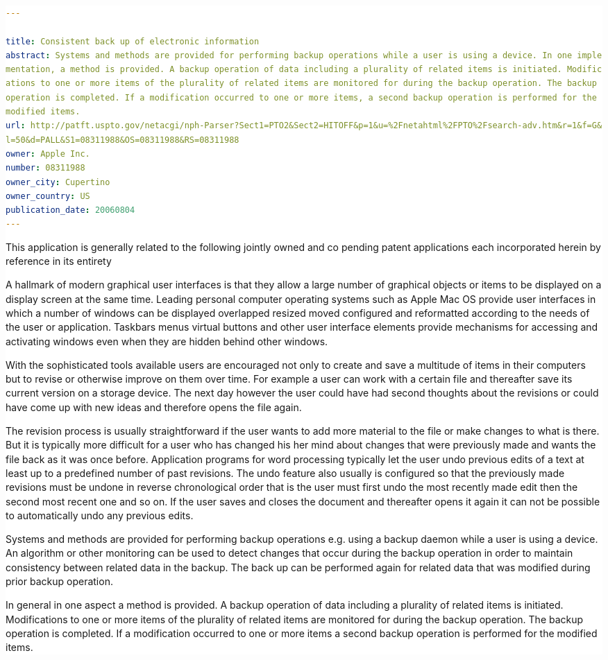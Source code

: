 ```yaml
---

title: Consistent back up of electronic information
abstract: Systems and methods are provided for performing backup operations while a user is using a device. In one implementation, a method is provided. A backup operation of data including a plurality of related items is initiated. Modifications to one or more items of the plurality of related items are monitored for during the backup operation. The backup operation is completed. If a modification occurred to one or more items, a second backup operation is performed for the modified items.
url: http://patft.uspto.gov/netacgi/nph-Parser?Sect1=PTO2&Sect2=HITOFF&p=1&u=%2Fnetahtml%2FPTO%2Fsearch-adv.htm&r=1&f=G&l=50&d=PALL&S1=08311988&OS=08311988&RS=08311988
owner: Apple Inc.
number: 08311988
owner_city: Cupertino
owner_country: US
publication_date: 20060804
---
```

This application is generally related to the following jointly owned and co pending patent applications each incorporated herein by reference in its entirety 

A hallmark of modern graphical user interfaces is that they allow a large number of graphical objects or items to be displayed on a display screen at the same time. Leading personal computer operating systems such as Apple Mac OS provide user interfaces in which a number of windows can be displayed overlapped resized moved configured and reformatted according to the needs of the user or application. Taskbars menus virtual buttons and other user interface elements provide mechanisms for accessing and activating windows even when they are hidden behind other windows.

With the sophisticated tools available users are encouraged not only to create and save a multitude of items in their computers but to revise or otherwise improve on them over time. For example a user can work with a certain file and thereafter save its current version on a storage device. The next day however the user could have had second thoughts about the revisions or could have come up with new ideas and therefore opens the file again.

The revision process is usually straightforward if the user wants to add more material to the file or make changes to what is there. But it is typically more difficult for a user who has changed his her mind about changes that were previously made and wants the file back as it was once before. Application programs for word processing typically let the user undo previous edits of a text at least up to a predefined number of past revisions. The undo feature also usually is configured so that the previously made revisions must be undone in reverse chronological order that is the user must first undo the most recently made edit then the second most recent one and so on. If the user saves and closes the document and thereafter opens it again it can not be possible to automatically undo any previous edits.

Systems and methods are provided for performing backup operations e.g. using a backup daemon while a user is using a device. An algorithm or other monitoring can be used to detect changes that occur during the backup operation in order to maintain consistency between related data in the backup. The back up can be performed again for related data that was modified during prior backup operation.

In general in one aspect a method is provided. A backup operation of data including a plurality of related items is initiated. Modifications to one or more items of the plurality of related items are monitored for during the backup operation. The backup operation is completed. If a modification occurred to one or more items a second backup operation is performed for the modified items.
